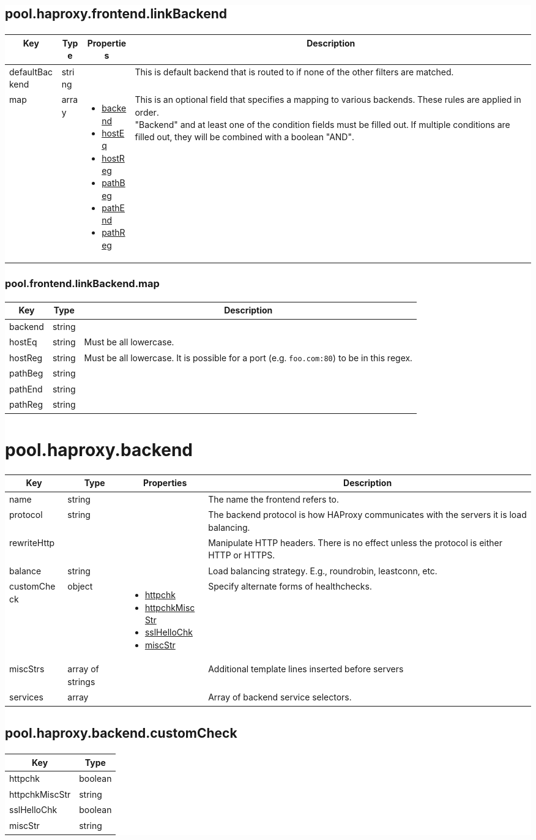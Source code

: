 ## pool.haproxy.frontend.linkBackend

| Key             | Type    | Properties | Description |
| --------------- | ------- | ---------- | ----------- |
| defaultBackend  | string  |            | This is default backend that is routed to if none of the other filters are matched.  |
| map             | array   | <ul><li>[backend](#map-prop)</li><li>[hostEq](#map-prop)</li><li>[hostReg](#map-prop)</li><li>[pathBeg](#map-prop)</li><li>[pathEnd](#map-prop)</li><li>[pathReg](#map-prop)</li></ul> | This is an optional field that specifies a mapping to various backends. These rules are applied in order.<br />"Backend" and at least one of the condition fields must be filled out. If multiple conditions are filled out, they will be combined with a boolean "AND". |

<a name="map-prop"></a>

### pool.frontend.linkBackend.map

| Key             | Type    | Description |
| --------------- | ------- | ----------- |
| backend         | string  |             |
| hostEq          | string  | Must be all lowercase. |
| hostReg         | string  | Must be all lowercase. It is possible for a port (e.g. `foo.com:80`) to be in this regex.  |
| pathBeg         | string  |             |
| pathEnd         | string  |             |
| pathReg         | string  |             |

<a name="backend-prop"></a>

# pool.haproxy.backend

| Key             | Type    | Properties     | Description    |
| --------------- | ------- | -------------- | -------------- |
| name            | string  |                | The name the frontend refers to. |
| protocol        | string  |                | The backend protocol is how HAProxy communicates with the servers it is load balancing. |
| rewriteHttp     |         |                | Manipulate HTTP headers. There is no effect unless the protocol is either HTTP or HTTPS. |
| balance         | string  |                | Load balancing strategy. E.g., roundrobin, leastconn, etc. |
| customCheck     | object  | <ul><li>[httpchk](#customCheck-prop)</li><li>[httpchkMiscStr](#customCheck-prop)</li><li>[sslHelloChk](#customCheck-prop)</li><li>[miscStr](#customCheck-prop)</li></ul>  | Specify alternate forms of healthchecks.  |
| miscStrs        | array of strings |       | Additional template lines inserted before servers  |
| services        | array   |                | Array of backend service selectors.  |

<a name="customCheck-prop"></a>

## pool.haproxy.backend.customCheck

| Key            | Type     |
| -------------  | -------- |
| httpchk        | boolean  |
| httpchkMiscStr | string   |
| sslHelloChk    | boolean  |
| miscStr        | string   |
